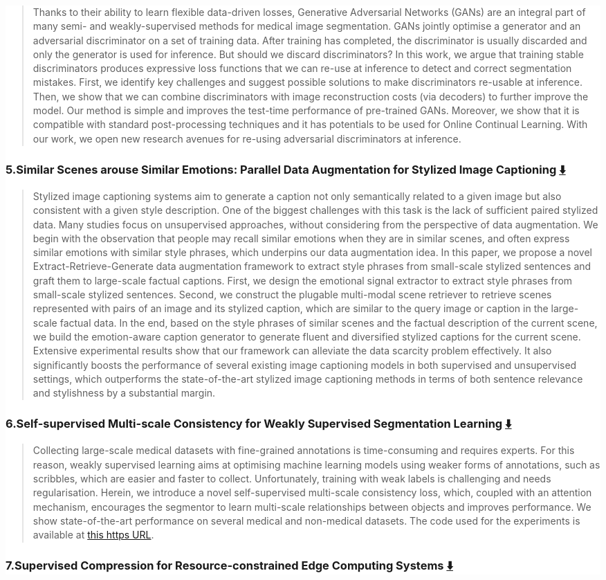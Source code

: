 >  Thanks to their ability to learn flexible data-driven losses, Generative Adversarial Networks (GANs) are an integral part of many semi- and weakly-supervised methods for medical image segmentation. GANs jointly optimise a generator and an adversarial discriminator on a set of training data. After training has completed, the discriminator is usually discarded and only the generator is used for inference. But should we discard discriminators? In this work, we argue that training stable discriminators produces expressive loss functions that we can re-use at inference to detect and correct segmentation mistakes. First, we identify key challenges and suggest possible solutions to make discriminators re-usable at inference. Then, we show that we can combine discriminators with image reconstruction costs (via decoders) to further improve the model. Our method is simple and improves the test-time performance of pre-trained GANs. Moreover, we show that it is compatible with standard post-processing techniques and it has potentials to be used for Online Continual Learning. With our work, we open new research avenues for re-using adversarial discriminators at inference.      
### 5.Similar Scenes arouse Similar Emotions: Parallel Data Augmentation for Stylized Image Captioning  [ :arrow_down: ](https://arxiv.org/pdf/2108.11912.pdf)
>  Stylized image captioning systems aim to generate a caption not only semantically related to a given image but also consistent with a given style description. One of the biggest challenges with this task is the lack of sufficient paired stylized data. Many studies focus on unsupervised approaches, without considering from the perspective of data augmentation. We begin with the observation that people may recall similar emotions when they are in similar scenes, and often express similar emotions with similar style phrases, which underpins our data augmentation idea. In this paper, we propose a novel Extract-Retrieve-Generate data augmentation framework to extract style phrases from small-scale stylized sentences and graft them to large-scale factual captions. First, we design the emotional signal extractor to extract style phrases from small-scale stylized sentences. Second, we construct the plugable multi-modal scene retriever to retrieve scenes represented with pairs of an image and its stylized caption, which are similar to the query image or caption in the large-scale factual data. In the end, based on the style phrases of similar scenes and the factual description of the current scene, we build the emotion-aware caption generator to generate fluent and diversified stylized captions for the current scene. Extensive experimental results show that our framework can alleviate the data scarcity problem effectively. It also significantly boosts the performance of several existing image captioning models in both supervised and unsupervised settings, which outperforms the state-of-the-art stylized image captioning methods in terms of both sentence relevance and stylishness by a substantial margin.      
### 6.Self-supervised Multi-scale Consistency for Weakly Supervised Segmentation Learning  [ :arrow_down: ](https://arxiv.org/pdf/2108.11900.pdf)
>  Collecting large-scale medical datasets with fine-grained annotations is time-consuming and requires experts. For this reason, weakly supervised learning aims at optimising machine learning models using weaker forms of annotations, such as scribbles, which are easier and faster to collect. Unfortunately, training with weak labels is challenging and needs regularisation. Herein, we introduce a novel self-supervised multi-scale consistency loss, which, coupled with an attention mechanism, encourages the segmentor to learn multi-scale relationships between objects and improves performance. We show state-of-the-art performance on several medical and non-medical datasets. The code used for the experiments is available at <a class="link-external link-https" href="https://vios-s.github.io/multiscale-pyag" rel="external noopener nofollow">this https URL</a>.      
### 7.Supervised Compression for Resource-constrained Edge Computing Systems  [ :arrow_down: ](https://arxiv.org/pdf/2108.11898.pdf)